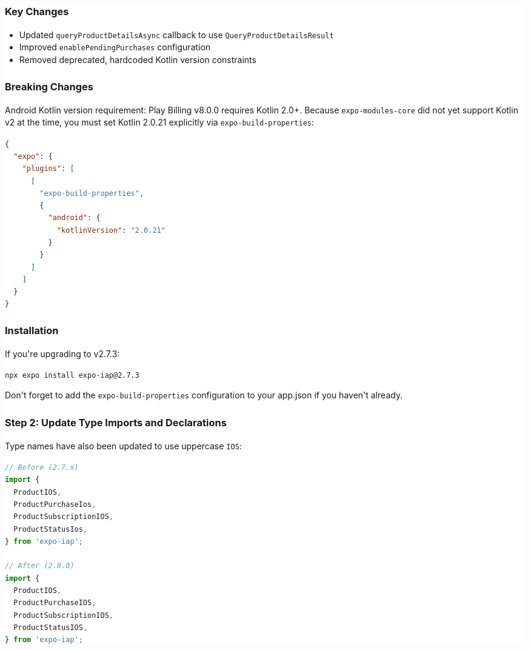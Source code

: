 ### Key Changes

- Updated `queryProductDetailsAsync` callback to use `QueryProductDetailsResult`
- Improved `enablePendingPurchases` configuration
- Removed deprecated, hardcoded Kotlin version constraints

### Breaking Changes

Android Kotlin version requirement: Play Billing v8.0.0 requires Kotlin 2.0+. Because `expo-modules-core` did not yet support Kotlin v2 at the time, you must set Kotlin 2.0.21 explicitly via `expo-build-properties`:

```json
{
  "expo": {
    "plugins": [
      [
        "expo-build-properties",
        {
          "android": {
            "kotlinVersion": "2.0.21"
          }
        }
      ]
    ]
  }
}
```

### Installation

If you're upgrading to v2.7.3:

```sh
npx expo install expo-iap@2.7.3
```

Don't forget to add the `expo-build-properties` configuration to your app.json if you haven't already.

### Step 2: Update Type Imports and Declarations

Type names have also been updated to use uppercase `IOS`:

```typescript
// Before (2.7.x)
import {
  ProductIOS,
  ProductPurchaseIos,
  ProductSubscriptionIOS,
  ProductStatusIos,
} from 'expo-iap';

// After (2.8.0)
import {
  ProductIOS,
  ProductPurchaseIOS,
  ProductSubscriptionIOS,
  ProductStatusIOS,
} from 'expo-iap';
```
